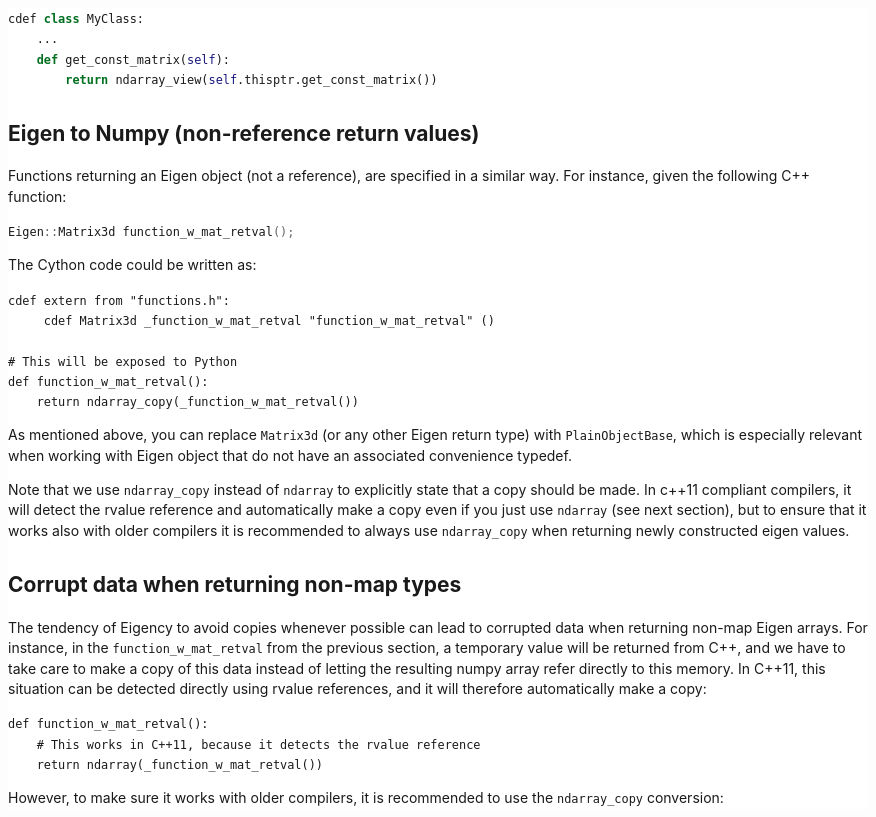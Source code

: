 ```python
cdef class MyClass:
    ...
    def get_const_matrix(self):
        return ndarray_view(self.thisptr.get_const_matrix())
```

## Eigen to Numpy (non-reference return values)

Functions returning an Eigen object (not a reference), are specified
in a similar way. For instance, given the following C++ function:

```c++
Eigen::Matrix3d function_w_mat_retval();
```

The Cython code could be written as:

```
cdef extern from "functions.h":
     cdef Matrix3d _function_w_mat_retval "function_w_mat_retval" ()

# This will be exposed to Python
def function_w_mat_retval():
    return ndarray_copy(_function_w_mat_retval())
```

As mentioned above, you can replace `Matrix3d` (or any other Eigen return type) with
`PlainObjectBase`, which is especially relevant when working with
Eigen object that do not have an associated convenience typedef.

Note that we use `ndarray_copy` instead of `ndarray` to explicitly
state that a copy should be made. In c++11 compliant compilers, it
will detect the rvalue reference and automatically make a copy even if
you just use `ndarray` (see next section), but to ensure that it works
also with older compilers it is recommended to always use
`ndarray_copy` when returning newly constructed eigen values.


## Corrupt data when returning non-map types
The tendency of Eigency to avoid copies whenever possible can lead
to corrupted data when returning non-map Eigen arrays. For instance,
in the `function_w_mat_retval` from the previous section, a temporary
value will be returned from C++, and we have to take care to make
a copy of this data instead of letting the resulting numpy array
refer directly to this memory. In C++11, this situation can be
detected directly using rvalue references, and it will therefore
automatically make a copy: 
```
def function_w_mat_retval():
    # This works in C++11, because it detects the rvalue reference
    return ndarray(_function_w_mat_retval()) 
```

However, to make sure it works with older compilers,
it is recommended to use the `ndarray_copy` conversion:
